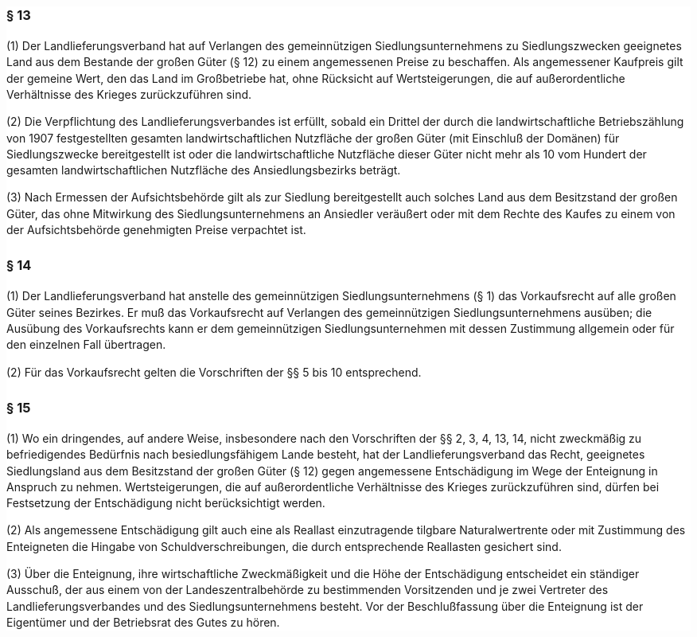 ### § 13

(1) Der Landlieferungsverband hat auf Verlangen des gemeinnützigen
Siedlungsunternehmens zu Siedlungszwecken geeignetes Land aus dem
Bestande der großen Güter (§ 12) zu einem angemessenen Preise zu
beschaffen. Als angemessener Kaufpreis gilt der gemeine Wert, den das
Land im Großbetriebe hat, ohne Rücksicht auf Wertsteigerungen, die auf
außerordentliche Verhältnisse des Krieges zurückzuführen sind.

(2) Die Verpflichtung des Landlieferungsverbandes ist erfüllt, sobald
ein Drittel der durch die landwirtschaftliche Betriebszählung von 1907
festgestellten gesamten landwirtschaftlichen Nutzfläche der großen
Güter (mit Einschluß der Domänen) für Siedlungszwecke bereitgestellt
ist oder die landwirtschaftliche Nutzfläche dieser Güter nicht mehr
als 10 vom Hundert der gesamten landwirtschaftlichen Nutzfläche des
Ansiedlungsbezirks beträgt.

(3) Nach Ermessen der Aufsichtsbehörde gilt als zur Siedlung
bereitgestellt auch solches Land aus dem Besitzstand der großen Güter,
das ohne Mitwirkung des Siedlungsunternehmens an Ansiedler veräußert
oder mit dem Rechte des Kaufes zu einem von der Aufsichtsbehörde
genehmigten Preise verpachtet ist.

### § 14

(1) Der Landlieferungsverband hat anstelle des gemeinnützigen
Siedlungsunternehmens (§ 1) das Vorkaufsrecht auf alle großen Güter
seines Bezirkes. Er muß das Vorkaufsrecht auf Verlangen des
gemeinnützigen Siedlungsunternehmens ausüben; die Ausübung des
Vorkaufsrechts kann er dem gemeinnützigen Siedlungsunternehmen mit
dessen Zustimmung allgemein oder für den einzelnen Fall übertragen.

(2) Für das Vorkaufsrecht gelten die Vorschriften der §§ 5 bis 10
entsprechend.

### § 15

(1) Wo ein dringendes, auf andere Weise, insbesondere nach den
Vorschriften der §§ 2, 3, 4, 13, 14, nicht zweckmäßig zu
befriedigendes Bedürfnis nach besiedlungsfähigem Lande besteht, hat
der Landlieferungsverband das Recht, geeignetes Siedlungsland aus dem
Besitzstand der großen Güter (§ 12) gegen angemessene Entschädigung im
Wege der Enteignung in Anspruch zu nehmen. Wertsteigerungen, die auf
außerordentliche Verhältnisse des Krieges zurückzuführen sind, dürfen
bei Festsetzung der Entschädigung nicht berücksichtigt werden.

(2) Als angemessene Entschädigung gilt auch eine als Reallast
einzutragende tilgbare Naturalwertrente oder mit Zustimmung des
Enteigneten die Hingabe von Schuldverschreibungen, die durch
entsprechende Reallasten gesichert sind.

(3) Über die Enteignung, ihre wirtschaftliche Zweckmäßigkeit und die
Höhe der Entschädigung entscheidet ein ständiger Ausschuß, der aus
einem von der Landeszentralbehörde zu bestimmenden Vorsitzenden und je
zwei Vertreter des Landlieferungsverbandes und des
Siedlungsunternehmens besteht. Vor der Beschlußfassung über die
Enteignung ist der Eigentümer und der Betriebsrat des Gutes zu hören.
